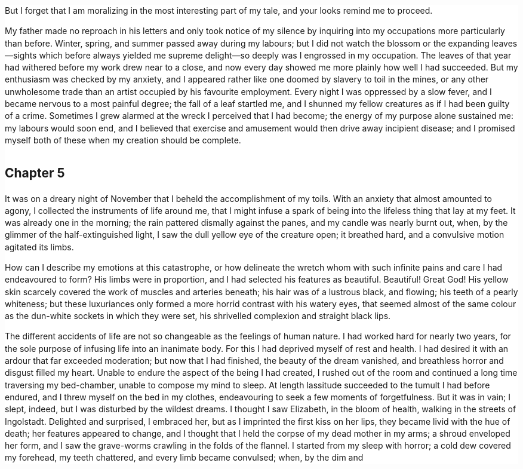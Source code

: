 But I forget that I am moralizing in the most interesting part of my
tale, and your looks remind me to proceed.

My father made no reproach in his letters and only took notice of my
silence by inquiring into my occupations more particularly than before.
Winter, spring, and summer passed away during my labours; but I did not
watch the blossom or the expanding leaves—sights which before always
yielded me supreme delight—so deeply was I engrossed in my
occupation. The leaves of that year had withered before my work drew near
to a close, and now every day showed me more plainly how well I had
succeeded. But my enthusiasm was checked by my anxiety, and I appeared
rather like one doomed by slavery to toil in the mines, or any other
unwholesome trade than an artist occupied by his favourite employment.
Every night I was oppressed by a slow fever, and I became nervous to a most
painful degree; the fall of a leaf startled me, and I shunned my fellow
creatures as if I had been guilty of a crime. Sometimes I grew alarmed at
the wreck I perceived that I had become; the energy of my purpose alone
sustained me: my labours would soon end, and I believed that exercise and
amusement would then drive away incipient disease; and I promised myself
both of these when my creation should be complete.




## Chapter 5


It was on a dreary night of November that I beheld the accomplishment
of my toils. With an anxiety that almost amounted to agony, I
collected the instruments of life around me, that I might infuse a
spark of being into the lifeless thing that lay at my feet. It was
already one in the morning; the rain pattered dismally against the
panes, and my candle was nearly burnt out, when, by the glimmer of the
half-extinguished light, I saw the dull yellow eye of the creature
open; it breathed hard, and a convulsive motion agitated its limbs.

How can I describe my emotions at this catastrophe, or how delineate
the wretch whom with such infinite pains and care I had endeavoured to
form? His limbs were in proportion, and I had selected his features as
beautiful. Beautiful! Great God! His yellow skin scarcely covered
the work of muscles and arteries beneath; his hair was of a lustrous
black, and flowing; his teeth of a pearly whiteness; but these
luxuriances only formed a more horrid contrast with his watery eyes,
that seemed almost of the same colour as the dun-white sockets in which
they were set, his shrivelled complexion and straight black lips.

The different accidents of life are not so changeable as the feelings
of human nature. I had worked hard for nearly two years, for the sole
purpose of infusing life into an inanimate body. For this I had
deprived myself of rest and health. I had desired it with an ardour
that far exceeded moderation; but now that I had finished, the beauty
of the dream vanished, and breathless horror and disgust filled my
heart. Unable to endure the aspect of the being I had created, I
rushed out of the room and continued a long time traversing my
bed-chamber, unable to compose my mind to sleep. At length lassitude
succeeded to the tumult I had before endured, and I threw myself on the
bed in my clothes, endeavouring to seek a few moments of forgetfulness.
But it was in vain; I slept, indeed, but I was disturbed by the wildest
dreams. I thought I saw Elizabeth, in the bloom of health, walking in
the streets of Ingolstadt. Delighted and surprised, I embraced her,
but as I imprinted the first kiss on her lips, they became livid with
the hue of death; her features appeared to change, and I thought that I
held the corpse of my dead mother in my arms; a shroud enveloped her
form, and I saw the grave-worms crawling in the folds of the flannel.
I started from my sleep with horror; a cold dew covered my forehead, my
teeth chattered, and every limb became convulsed; when, by the dim and